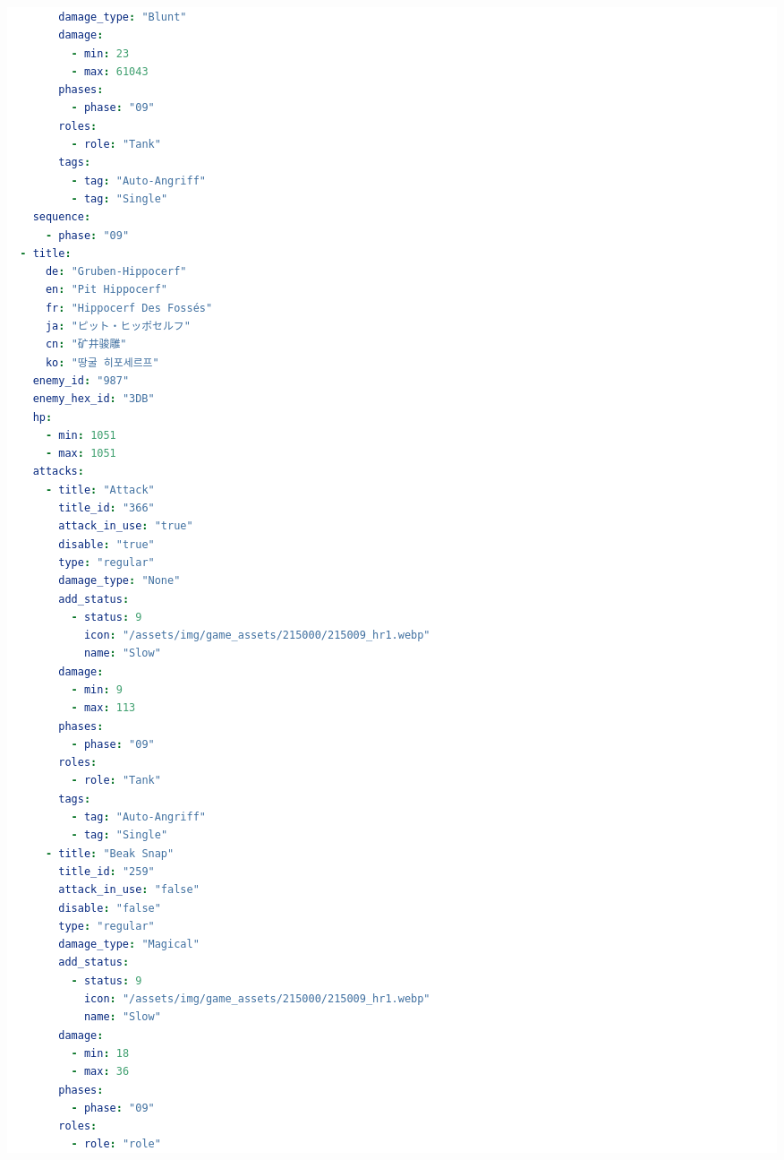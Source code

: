 ```yaml
        damage_type: "Blunt"
        damage:
          - min: 23
          - max: 61043
        phases:
          - phase: "09"
        roles:
          - role: "Tank"
        tags:
          - tag: "Auto-Angriff"
          - tag: "Single"
    sequence:
      - phase: "09"
  - title:
      de: "Gruben-Hippocerf"
      en: "Pit Hippocerf"
      fr: "Hippocerf Des Fossés"
      ja: "ピット・ヒッポセルフ"
      cn: "矿井骏雕"
      ko: "땅굴 히포세르프"
    enemy_id: "987"
    enemy_hex_id: "3DB"
    hp:
      - min: 1051
      - max: 1051
    attacks:
      - title: "Attack"
        title_id: "366"
        attack_in_use: "true"
        disable: "true"
        type: "regular"
        damage_type: "None"
        add_status:
          - status: 9
            icon: "/assets/img/game_assets/215000/215009_hr1.webp"
            name: "Slow"
        damage:
          - min: 9
          - max: 113
        phases:
          - phase: "09"
        roles:
          - role: "Tank"
        tags:
          - tag: "Auto-Angriff"
          - tag: "Single"
      - title: "Beak Snap"
        title_id: "259"
        attack_in_use: "false"
        disable: "false"
        type: "regular"
        damage_type: "Magical"
        add_status:
          - status: 9
            icon: "/assets/img/game_assets/215000/215009_hr1.webp"
            name: "Slow"
        damage:
          - min: 18
          - max: 36
        phases:
          - phase: "09"
        roles:
          - role: "role"
```